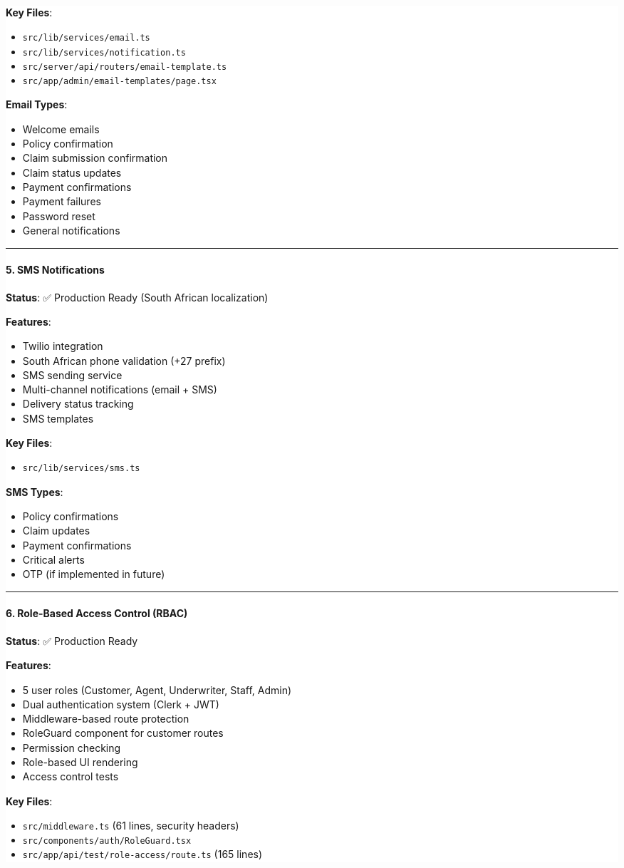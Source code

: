 **Key Files**:
- `src/lib/services/email.ts`
- `src/lib/services/notification.ts`
- `src/server/api/routers/email-template.ts`
- `src/app/admin/email-templates/page.tsx`

**Email Types**:
- Welcome emails
- Policy confirmation
- Claim submission confirmation
- Claim status updates
- Payment confirmations
- Payment failures
- Password reset
- General notifications

---

#### 5. **SMS Notifications**
**Status**: ✅ Production Ready (South African localization)

**Features**:
- Twilio integration
- South African phone validation (+27 prefix)
- SMS sending service
- Multi-channel notifications (email + SMS)
- Delivery status tracking
- SMS templates

**Key Files**:
- `src/lib/services/sms.ts`

**SMS Types**:
- Policy confirmations
- Claim updates
- Payment confirmations
- Critical alerts
- OTP (if implemented in future)

---

#### 6. **Role-Based Access Control (RBAC)**
**Status**: ✅ Production Ready

**Features**:
- 5 user roles (Customer, Agent, Underwriter, Staff, Admin)
- Dual authentication system (Clerk + JWT)
- Middleware-based route protection
- RoleGuard component for customer routes
- Permission checking
- Role-based UI rendering
- Access control tests

**Key Files**:
- `src/middleware.ts` (61 lines, security headers)
- `src/components/auth/RoleGuard.tsx`
- `src/app/api/test/role-access/route.ts` (165 lines)
